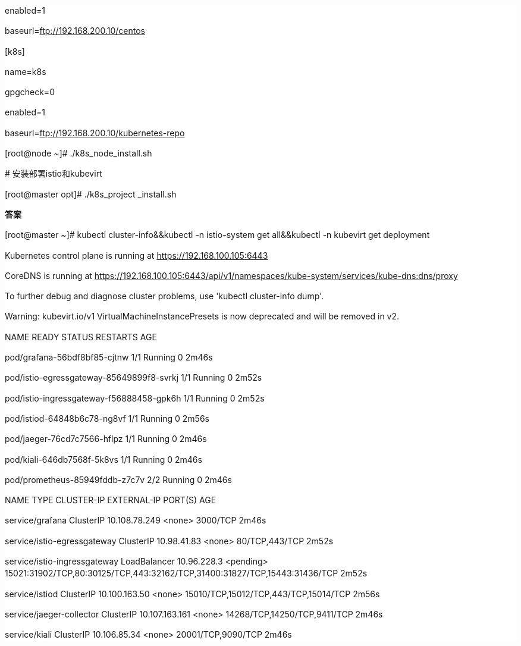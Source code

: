 enabled=1

baseurl=ftp://192.168.200.10/centos

\[k8s]

name=k8s

gpgcheck=0

enabled=1

baseurl=ftp://192.168.200.10/kubernetes-repo

\[root@node \~]# ./k8s\_node\_install.sh

\# 安装部署istio和kubevirt

\[root@master opt]# ./k8s\_project \_install.sh

**答案**

\[root@master \~]# kubectl cluster-info&\&kubectl -n istio-system get all&\&kubectl -n kubevirt get deployment

Kubernetes control plane is running at https://192.168.100.105:6443

CoreDNS is running at https://192.168.100.105:6443/api/v1/namespaces/kube-system/services/kube-dns:dns/proxy

To further debug and diagnose cluster problems, use 'kubectl cluster-info dump'.

Warning: kubevirt.io/v1 VirtualMachineInstancePresets is now deprecated and will be removed in v2.

NAME READY STATUS RESTARTS AGE

pod/grafana-56bdf8bf85-cjtnw 1/1 Running 0 2m46s

pod/istio-egressgateway-85649899f8-svrkj 1/1 Running 0 2m52s

pod/istio-ingressgateway-f56888458-gpk6h 1/1 Running 0 2m52s

pod/istiod-64848b6c78-ng8vf 1/1 Running 0 2m56s

pod/jaeger-76cd7c7566-hflpz 1/1 Running 0 2m46s

pod/kiali-646db7568f-5k8vs 1/1 Running 0 2m46s

pod/prometheus-85949fddb-z7c7v 2/2 Running 0 2m46s

NAME TYPE CLUSTER-IP EXTERNAL-IP PORT(S) AGE

service/grafana ClusterIP 10.108.78.249 \<none> 3000/TCP 2m46s

service/istio-egressgateway ClusterIP 10.98.41.83 \<none> 80/TCP,443/TCP 2m52s

service/istio-ingressgateway LoadBalancer 10.96.228.3 \<pending> 15021:31902/TCP,80:30125/TCP,443:32162/TCP,31400:31827/TCP,15443:31436/TCP 2m52s

service/istiod ClusterIP 10.100.163.50 \<none> 15010/TCP,15012/TCP,443/TCP,15014/TCP 2m56s

service/jaeger-collector ClusterIP 10.107.163.161 \<none> 14268/TCP,14250/TCP,9411/TCP 2m46s

service/kiali ClusterIP 10.106.85.34 \<none> 20001/TCP,9090/TCP 2m46s
